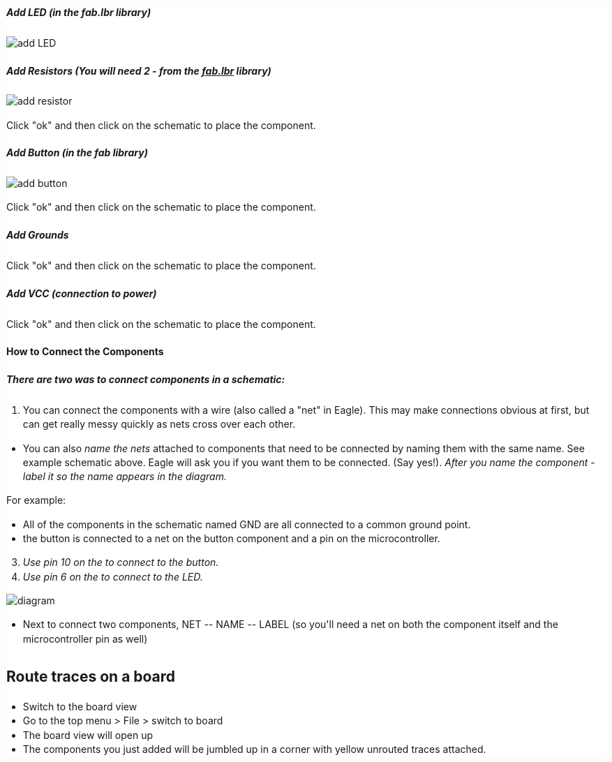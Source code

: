 ##### Add LED (in the fab.lbr library)

![add LED](eagle_english/add_LED.png)

##### Add Resistors (You will need 2 - from the [fab.lbr](https://raw.githubusercontent.com/Academany/FabAcademany-Resources/master/files/fab.lbr) library)

![add resistor](eagle_english/add_resistor.png)

Click "ok" and then click on the schematic to place the component.

##### Add Button (in the fab library)

![add button](eagle_english/add_switch_fab.png)

Click "ok" and then click on the schematic to place the component.

##### Add Grounds

Click "ok" and then click on the schematic to place the component.

##### Add VCC (connection to power)

Click "ok" and then click on the schematic to place the component.

#### How to Connect the Components

##### There are two was to connect components in a schematic:

1.  You can connect the components with a wire (also called a "net" in Eagle). This may make connections obvious at first, but can get really messy quickly as nets cross over each other.
*   You can also _name the nets_ attached to components that need to be connected by naming them with the same name. See example schematic above. Eagle will ask you if you want them to be connected. (Say yes!). _After you name the component - label it so the name appears in the diagram._

For example:
*   All of the components in the schematic named GND are all connected to a common ground point.
*   the button is connected to a net on the button component and a pin on the microcontroller.
3.  _Use pin 10 on the to connect to the button._
5.  _Use pin 6 on the to connect to the LED._

![diagram](eagle_english/circled_buttonled_diagram_small.png)

*   Next  to connect two components, NET -- NAME -- LABEL (so you'll need a  net on both the component itself and the microcontroller pin as well)

## Route traces on a board

*   Switch to the board view
*   Go to the top menu > File > switch to board
*   The board view will open up
*   The components you just added will be jumbled up in a corner with yellow unrouted traces attached.
